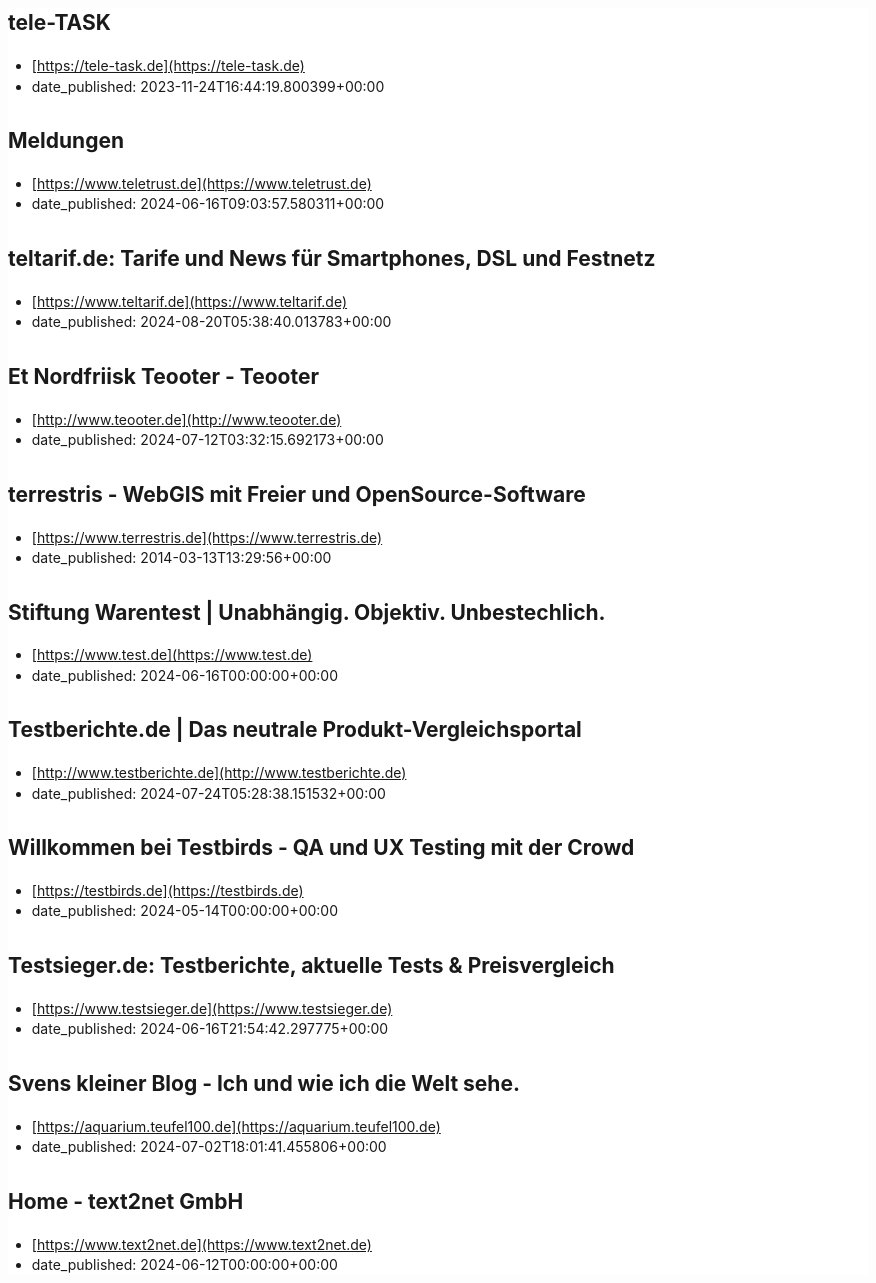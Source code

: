  ## tele-TASK
 - [https://tele-task.de](https://tele-task.de)
 - date_published: 2023-11-24T16:44:19.800399+00:00

 ## Meldungen
 - [https://www.teletrust.de](https://www.teletrust.de)
 - date_published: 2024-06-16T09:03:57.580311+00:00

 ## teltarif.de: Tarife und News für Smartphones, DSL und Festnetz
 - [https://www.teltarif.de](https://www.teltarif.de)
 - date_published: 2024-08-20T05:38:40.013783+00:00

 ## Et Nordfriisk Teooter - Teooter
 - [http://www.teooter.de](http://www.teooter.de)
 - date_published: 2024-07-12T03:32:15.692173+00:00

 ## terrestris - WebGIS mit Freier und OpenSource-Software
 - [https://www.terrestris.de](https://www.terrestris.de)
 - date_published: 2014-03-13T13:29:56+00:00

 ## Stiftung Warentest | Unabhängig. Objektiv. Unbestechlich.
 - [https://www.test.de](https://www.test.de)
 - date_published: 2024-06-16T00:00:00+00:00

 ## Testberichte.de | Das neutrale Produkt-Vergleichsportal
 - [http://www.testberichte.de](http://www.testberichte.de)
 - date_published: 2024-07-24T05:28:38.151532+00:00

 ## Willkommen bei Testbirds - QA und UX Testing mit der Crowd
 - [https://testbirds.de](https://testbirds.de)
 - date_published: 2024-05-14T00:00:00+00:00

 ## Testsieger.de: Testberichte, aktuelle Tests & Preisvergleich
 - [https://www.testsieger.de](https://www.testsieger.de)
 - date_published: 2024-06-16T21:54:42.297775+00:00

 ## Svens kleiner Blog - Ich und wie ich die Welt sehe.
 - [https://aquarium.teufel100.de](https://aquarium.teufel100.de)
 - date_published: 2024-07-02T18:01:41.455806+00:00

 ## Home - text2net GmbH
 - [https://www.text2net.de](https://www.text2net.de)
 - date_published: 2024-06-12T00:00:00+00:00
